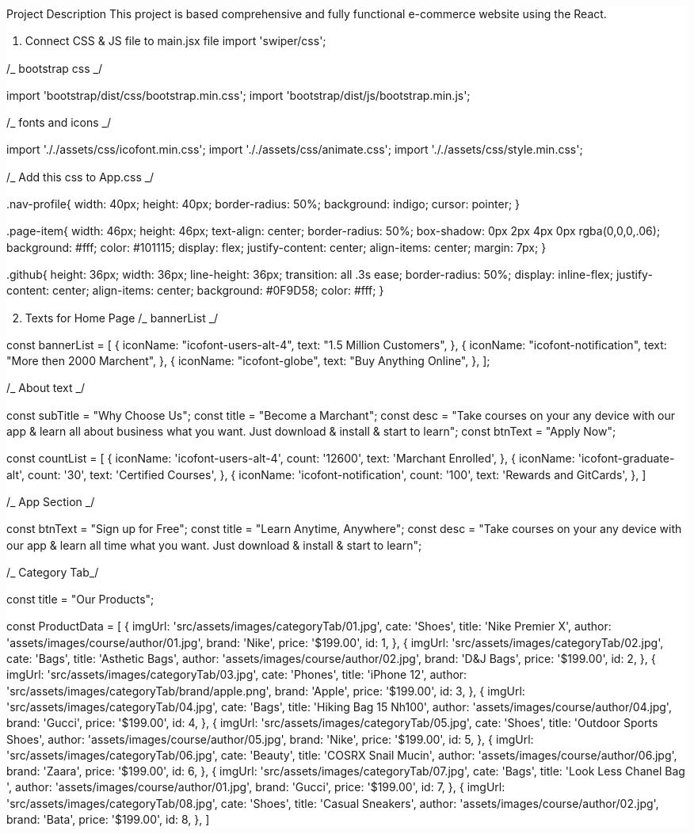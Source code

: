 Project Description
This project is based comprehensive and fully functional e-commerce website using the React.

1. Connect CSS & JS file to main.jsx file
import 'swiper/css';

/_ bootstrap css _/

import 'bootstrap/dist/css/bootstrap.min.css'; import 'bootstrap/dist/js/bootstrap.min.js';

/_ fonts and icons _/

import '././assets/css/icofont.min.css'; import '././assets/css/animate.css'; import '././assets/css/style.min.css';

/_ Add this css to App.css _/

.nav-profile{ width: 40px; height: 40px; border-radius: 50%; background: indigo; cursor: pointer; }

.page-item{ width: 46px; height: 46px; text-align: center; border-radius: 50%; box-shadow: 0px 2px 4px 0px rgba(0,0,0,.06); background: #fff; color: #101115; display: flex; justify-content: center; align-items: center; margin: 7px; }

.github{ height: 36px; width: 36px; line-height: 36px; transition: all .3s ease; border-radius: 50%; display: inline-flex; justify-content: center; align-items: center; background: #0F9D58; color: #fff; }

2. Texts for Home Page
/_ bannerList _/

const bannerList = [ { iconName: "icofont-users-alt-4", text: "1.5 Million Customers", }, { iconName: "icofont-notification", text: "More then 2000 Marchent", }, { iconName: "icofont-globe", text: "Buy Anything Online", }, ];

/_ About text _/

const subTitle = "Why Choose Us"; const title = "Become a Marchant"; const desc = "Take courses on your any device with our app & learn all about business what you want. Just download & install & start to learn"; const btnText = "Apply Now";

const countList = [ { iconName: 'icofont-users-alt-4', count: '12600', text: 'Marchant Enrolled', }, { iconName: 'icofont-graduate-alt', count: '30', text: 'Certified Courses', }, { iconName: 'icofont-notification', count: '100', text: 'Rewards and GitCards', }, ]

/_ App Section _/

const btnText = "Sign up for Free"; const title = "Learn Anytime, Anywhere"; const desc = "Take courses on your any device with our app & learn all time what you want. Just download & install & start to learn";

/_ Category Tab_/

const title = "Our Products";

const ProductData = [ { imgUrl: 'src/assets/images/categoryTab/01.jpg', cate: 'Shoes', title: 'Nike Premier X', author: 'assets/images/course/author/01.jpg', brand: 'Nike', price: '$199.00', id: 1, }, { imgUrl: 'src/assets/images/categoryTab/02.jpg', cate: 'Bags', title: 'Asthetic Bags', author: 'assets/images/course/author/02.jpg', brand: 'D&J Bags', price: '$199.00', id: 2, }, { imgUrl: 'src/assets/images/categoryTab/03.jpg', cate: 'Phones', title: 'iPhone 12', author: 'src/assets/images/categoryTab/brand/apple.png', brand: 'Apple', price: '$199.00', id: 3, }, { imgUrl: 'src/assets/images/categoryTab/04.jpg', cate: 'Bags', title: 'Hiking Bag 15 Nh100', author: 'assets/images/course/author/04.jpg', brand: 'Gucci', price: '$199.00', id: 4, }, { imgUrl: 'src/assets/images/categoryTab/05.jpg', cate: 'Shoes', title: 'Outdoor Sports Shoes', author: 'assets/images/course/author/05.jpg', brand: 'Nike', price: '$199.00', id: 5, }, { imgUrl: 'src/assets/images/categoryTab/06.jpg', cate: 'Beauty', title: 'COSRX Snail Mucin', author: 'assets/images/course/author/06.jpg', brand: 'Zaara', price: '$199.00', id: 6, }, { imgUrl: 'src/assets/images/categoryTab/07.jpg', cate: 'Bags', title: 'Look Less Chanel Bag ', author: 'assets/images/course/author/01.jpg', brand: 'Gucci', price: '$199.00', id: 7, }, { imgUrl: 'src/assets/images/categoryTab/08.jpg', cate: 'Shoes', title: 'Casual Sneakers', author: 'assets/images/course/author/02.jpg', brand: 'Bata', price: '$199.00', id: 8, }, ]
